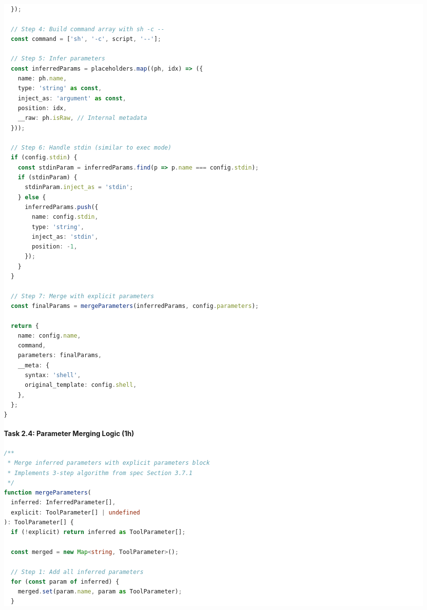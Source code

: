 ```typescript
  });

  // Step 4: Build command array with sh -c --
  const command = ['sh', '-c', script, '--'];

  // Step 5: Infer parameters
  const inferredParams = placeholders.map((ph, idx) => ({
    name: ph.name,
    type: 'string' as const,
    inject_as: 'argument' as const,
    position: idx,
    __raw: ph.isRaw, // Internal metadata
  }));

  // Step 6: Handle stdin (similar to exec mode)
  if (config.stdin) {
    const stdinParam = inferredParams.find(p => p.name === config.stdin);
    if (stdinParam) {
      stdinParam.inject_as = 'stdin';
    } else {
      inferredParams.push({
        name: config.stdin,
        type: 'string',
        inject_as: 'stdin',
        position: -1,
      });
    }
  }

  // Step 7: Merge with explicit parameters
  const finalParams = mergeParameters(inferredParams, config.parameters);

  return {
    name: config.name,
    command,
    parameters: finalParams,
    __meta: {
      syntax: 'shell',
      original_template: config.shell,
    },
  };
}
```

#### Task 2.4: Parameter Merging Logic (1h)

```typescript
/**
 * Merge inferred parameters with explicit parameters block
 * Implements 3-step algorithm from spec Section 3.7.1
 */
function mergeParameters(
  inferred: InferredParameter[],
  explicit: ToolParameter[] | undefined
): ToolParameter[] {
  if (!explicit) return inferred as ToolParameter[];

  const merged = new Map<string, ToolParameter>();

  // Step 1: Add all inferred parameters
  for (const param of inferred) {
    merged.set(param.name, param as ToolParameter);
  }

```